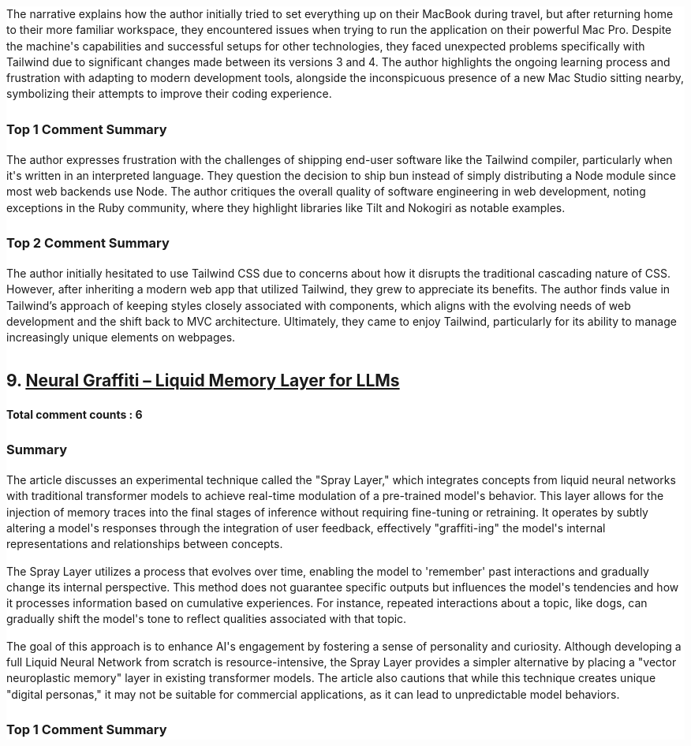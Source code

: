 The narrative explains how the author initially tried to set everything up on their MacBook during travel, but after returning home to their more familiar workspace, they encountered issues when trying to run the application on their powerful Mac Pro. Despite the machine's capabilities and successful setups for other technologies, they faced unexpected problems specifically with Tailwind due to significant changes made between its versions 3 and 4. The author highlights the ongoing learning process and frustration with adapting to modern development tools, alongside the inconspicuous presence of a new Mac Studio sitting nearby, symbolizing their attempts to improve their coding experience.

### Top 1 Comment Summary

 The author expresses frustration with the challenges of shipping end-user software like the Tailwind compiler, particularly when it's written in an interpreted language. They question the decision to ship bun instead of simply distributing a Node module since most web backends use Node. The author critiques the overall quality of software engineering in web development, noting exceptions in the Ruby community, where they highlight libraries like Tilt and Nokogiri as notable examples.

### Top 2 Comment Summary

 The author initially hesitated to use Tailwind CSS due to concerns about how it disrupts the traditional cascading nature of CSS. However, after inheriting a modern web app that utilized Tailwind, they grew to appreciate its benefits. The author finds value in Tailwind’s approach of keeping styles closely associated with components, which aligns with the evolving needs of web development and the shift back to MVC architecture. Ultimately, they came to enjoy Tailwind, particularly for its ability to manage increasingly unique elements on webpages.

## 9. [Neural Graffiti – Liquid Memory Layer for LLMs](https://news.ycombinator.com/item?id=43618339)

**Total comment counts : 6**

### Summary

 The article discusses an experimental technique called the "Spray Layer," which integrates concepts from liquid neural networks with traditional transformer models to achieve real-time modulation of a pre-trained model's behavior. This layer allows for the injection of memory traces into the final stages of inference without requiring fine-tuning or retraining. It operates by subtly altering a model's responses through the integration of user feedback, effectively "graffiti-ing" the model's internal representations and relationships between concepts.

The Spray Layer utilizes a process that evolves over time, enabling the model to 'remember' past interactions and gradually change its internal perspective. This method does not guarantee specific outputs but influences the model's tendencies and how it processes information based on cumulative experiences. For instance, repeated interactions about a topic, like dogs, can gradually shift the model's tone to reflect qualities associated with that topic.

The goal of this approach is to enhance AI's engagement by fostering a sense of personality and curiosity. Although developing a full Liquid Neural Network from scratch is resource-intensive, the Spray Layer provides a simpler alternative by placing a "vector neuroplastic memory" layer in existing transformer models. The article also cautions that while this technique creates unique "digital personas," it may not be suitable for commercial applications, as it can lead to unpredictable model behaviors.

### Top 1 Comment Summary
